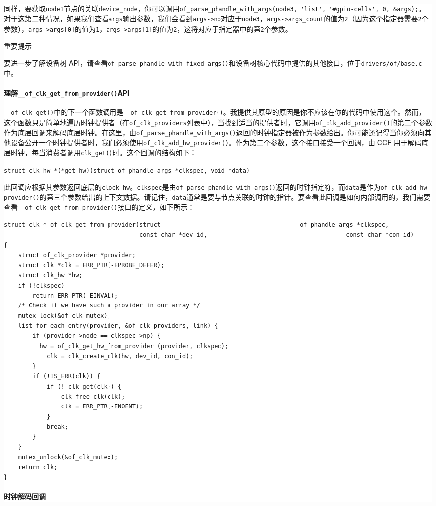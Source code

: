 同样，要获取`node1`节点的关联`device_node`，你可以调用`of_parse_phandle_with_args(node3, 'list', '#gpio-cells', 0, &args);`。对于这第二种情况，如果我们查看`args`输出参数，我们会看到`args->np`对应于`node3`，`args->args_count`的值为`2`（因为这个指定器需要`2`个参数），`args->args[0]`的值为`1`，`args->args[1]`的值为`2`，这将对应于指定器中的第`2`个参数。

重要提示

要进一步了解设备树 API，请查看`of_parse_phandle_with_fixed_args()`和设备树核心代码中提供的其他接口，位于`drivers/of/base.c`中。

#### 理解`__of_clk_get_from_provider()`API

`__of_clk_get()`中的下一个函数调用是`__of_clk_get_from_provider()`。我提供其原型的原因是你不应该在你的代码中使用这个。然而，这个函数只是简单地遍历时钟提供者（在`of_clk_providers`列表中），当找到适当的提供者时，它调用`of_clk_add_provider()`的第二个参数作为底层回调来解码底层时钟。在这里，由`of_parse_phandle_with_args()`返回的时钟指定器被作为参数给出。你可能还记得当你必须向其他设备公开一个时钟提供者时，我们必须使用`of_clk_add_hw_provider()`。作为第二个参数，这个接口接受一个回调，由 CCF 用于解码底层时钟，每当消费者调用`clk_get()`时。这个回调的结构如下：

```
struct clk_hw *(*get_hw)(struct of_phandle_args *clkspec, void *data)
```

此回调应根据其参数返回底层的`clock_hw`。`clkspec`是由`of_parse_phandle_with_args()`返回的时钟指定符，而`data`是作为`of_clk_add_hw_provider()`的第三个参数给出的上下文数据。请记住，`data`通常是要与节点关联的时钟的指针。要查看此回调是如何内部调用的，我们需要查看`__of_clk_get_from_provider()`接口的定义，如下所示：

```
struct clk * of_clk_get_from_provider(struct                                       of_phandle_args *clkspec,
                                      const char *dev_id,                                       const char *con_id)
{
    struct of_clk_provider *provider;
    struct clk *clk = ERR_PTR(-EPROBE_DEFER);
    struct clk_hw *hw;
    if (!clkspec)
        return ERR_PTR(-EINVAL);
    /* Check if we have such a provider in our array */
    mutex_lock(&of_clk_mutex);
    list_for_each_entry(provider, &of_clk_providers, link) {
        if (provider->node == clkspec->np) {
          hw = of_clk_get_hw_from_provider (provider, clkspec);
            clk = clk_create_clk(hw, dev_id, con_id);
        }
        if (!IS_ERR(clk)) {
            if (! clk_get(clk)) {
                clk_free_clk(clk);
                clk = ERR_PTR(-ENOENT);
            }
            break;
        }
    }
    mutex_unlock(&of_clk_mutex);
    return clk;
}
```

#### 时钟解码回调
